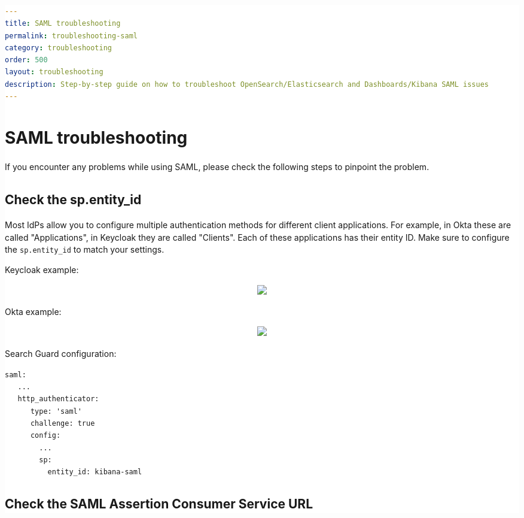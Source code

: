 ```yaml
---
title: SAML troubleshooting
permalink: troubleshooting-saml
category: troubleshooting
order: 500
layout: troubleshooting
description: Step-by-step guide on how to troubleshoot OpenSearch/Elasticsearch and Dashboards/Kibana SAML issues
---
```




# SAML troubleshooting

If you encounter any problems while using SAML, please check the following steps to pinpoint the problem. 

## Check the sp.entity_id

Most IdPs allow you to configure multiple authentication methods for different client applications. For example, in Okta these are called "Applications", in Keycloak they are called "Clients". Each of these applications has their entity ID. Make sure to configure the `sp.entity_id` to match your settings.

Keycloak example:

<p align="center">
<img src="saml_sp_entity_keycloak.png" style="width: 80%" class="md_image"/>
</p>

Okta example: 

<p align="center">
<img src="saml_sp_entity_okta.png" style="width: 80%" class="md_image"/>
</p>

Search Guard configuration:

```
saml:
   ...
   http_authenticator:
      type: 'saml'
      challenge: true
      config:
        ...
        sp:
          entity_id: kibana-saml
```
                    
## Check the SAML Assertion Consumer Service URL

